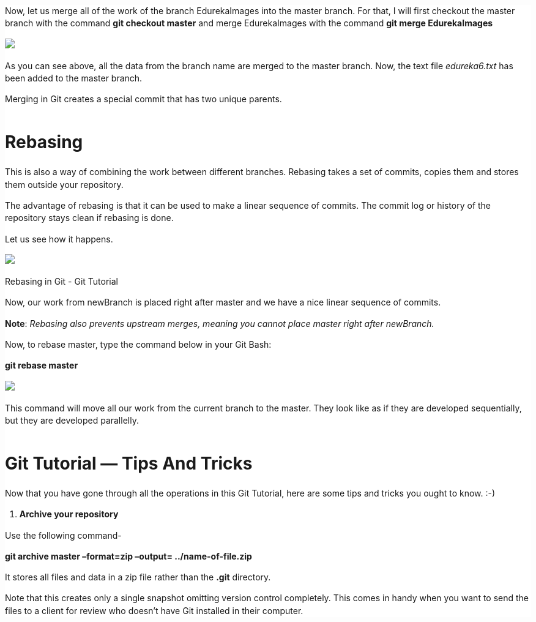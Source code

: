 Now, let us merge all of the work of the branch EdurekaImages into the master branch. For that, I will first checkout the master branch with the command **git checkout master** and merge EdurekaImages with the command **git merge EdurekaImages**

![](https://miro.medium.com/v2/resize:fit:1050/1*Q3-DGwazSOUTEX8D04etxQ.png)

As you can see above, all the data from the branch name are merged to the master branch. Now, the text file _edureka6.txt_ has been added to the master branch.

Merging in Git creates a special commit that has two unique parents.

# Rebasing

This is also a way of combining the work between different branches. Rebasing takes a set of commits, copies them and stores them outside your repository.

The advantage of rebasing is that it can be used to make a linear sequence of commits. The commit log or history of the repository stays clean if rebasing is done.

Let us see how it happens.

![](https://miro.medium.com/v2/resize:fit:1050/1*t4MPTBlp9jZIJ26Zz2hJIg.png)

Rebasing in Git - Git Tutorial

Now, our work from newBranch is placed right after master and we have a nice linear sequence of commits.

**Note**: _Rebasing also prevents upstream merges, meaning you cannot place master right after newBranch._

Now, to rebase master, type the command below in your Git Bash:

**git rebase master**

![](https://miro.medium.com/v2/resize:fit:1050/1*UmvWe5DYVpcpMcYDFcOGrQ.png)

This command will move all our work from the current branch to the master. They look like as if they are developed sequentially, but they are developed parallelly.

# Git Tutorial — Tips And Tricks

Now that you have gone through all the operations in this Git Tutorial, here are some tips and tricks you ought to know. :-)

1. **Archive your repository**

Use the following command-

**git archive master –format=zip –output= ../name-of-file.zip**

It stores all files and data in a zip file rather than the **.git** directory.

Note that this creates only a single snapshot omitting version control completely. This comes in handy when you want to send the files to a client for review who doesn’t have Git installed in their computer.
